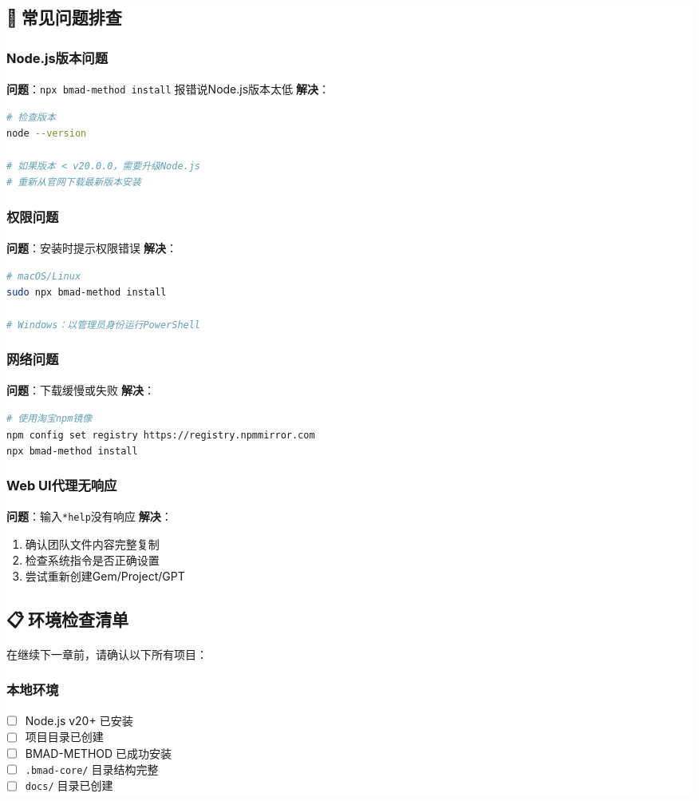 ## 🚨 常见问题排查

### Node.js版本问题
**问题**：`npx bmad-method install` 报错说Node.js版本太低
**解决**：
```bash
# 检查版本
node --version

# 如果版本 < v20.0.0，需要升级Node.js
# 重新从官网下载最新版本安装
```

### 权限问题
**问题**：安装时提示权限错误
**解决**：
```bash
# macOS/Linux
sudo npx bmad-method install

# Windows：以管理员身份运行PowerShell
```

### 网络问题
**问题**：下载缓慢或失败
**解决**：
```bash
# 使用淘宝npm镜像
npm config set registry https://registry.npmmirror.com
npx bmad-method install
```

### Web UI代理无响应
**问题**：输入`*help`没有响应
**解决**：
1. 确认团队文件内容完整复制
2. 检查系统指令是否正确设置
3. 尝试重新创建Gem/Project/GPT

## 📋 环境检查清单

在继续下一章前，请确认以下所有项目：

### 本地环境
- [ ] Node.js v20+ 已安装
- [ ] 项目目录已创建
- [ ] BMAD-METHOD 已成功安装
- [ ] `.bmad-core/` 目录结构完整
- [ ] `docs/` 目录已创建
